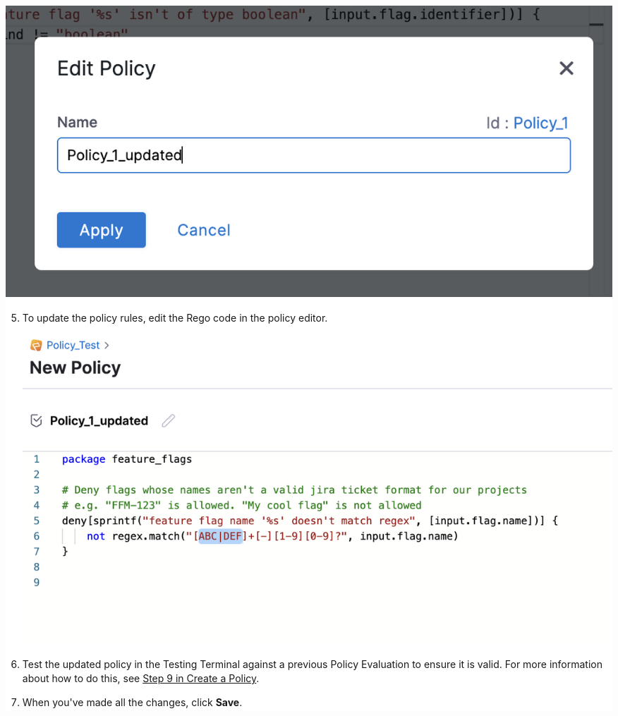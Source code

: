    ![](../../governance/policy-as-code/static/using-harness-policy-engine-for-feature-flags-40.png)

5. To update the policy rules, edit the Rego code in the policy editor.

   ![](../../governance/policy-as-code/static/using-harness-policy-engine-for-feature-flags-41.png)

6. Test the updated policy in the Testing Terminal against a previous Policy Evaluation to ensure it is valid. For more information about how to do this, see [Step 9 in Create a Policy](/docs/platform/governance/policy-as-code/using-harness-policy-engine-for-feature-flags.md#step-1-create-a-policy).
7. When you've made all the changes, click **Save**.
